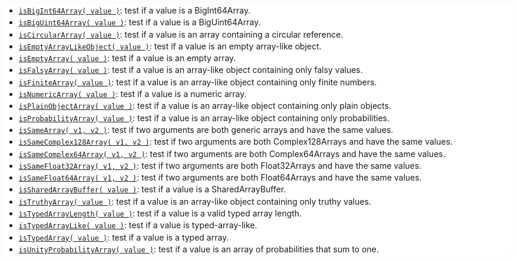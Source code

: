 -   <span class="signature">[`isBigInt64Array( value )`][@diotoborg/dolor-iure/is-bigint64array]</span><span class="delimiter">: </span><span class="description">test if a value is a BigInt64Array.</span>
-   <span class="signature">[`isBigUint64Array( value )`][@diotoborg/dolor-iure/is-biguint64array]</span><span class="delimiter">: </span><span class="description">test if a value is a BigUint64Array.</span>
-   <span class="signature">[`isCircularArray( value )`][@diotoborg/dolor-iure/is-circular-array]</span><span class="delimiter">: </span><span class="description">test if a value is an array containing a circular reference.</span>
-   <span class="signature">[`isEmptyArrayLikeObject( value )`][@diotoborg/dolor-iure/is-empty-array-like-object]</span><span class="delimiter">: </span><span class="description">test if a value is an empty array-like object.</span>
-   <span class="signature">[`isEmptyArray( value )`][@diotoborg/dolor-iure/is-empty-array]</span><span class="delimiter">: </span><span class="description">test if a value is an empty array.</span>
-   <span class="signature">[`isFalsyArray( value )`][@diotoborg/dolor-iure/is-falsy-array]</span><span class="delimiter">: </span><span class="description">test if a value is an array-like object containing only falsy values.</span>
-   <span class="signature">[`isFiniteArray( value )`][@diotoborg/dolor-iure/is-finite-array]</span><span class="delimiter">: </span><span class="description">test if a value is an array-like object containing only finite numbers.</span>
-   <span class="signature">[`isNumericArray( value )`][@diotoborg/dolor-iure/is-numeric-array]</span><span class="delimiter">: </span><span class="description">test if a value is a numeric array.</span>
-   <span class="signature">[`isPlainObjectArray( value )`][@diotoborg/dolor-iure/is-plain-object-array]</span><span class="delimiter">: </span><span class="description">test if a value is an array-like object containing only plain objects.</span>
-   <span class="signature">[`isProbabilityArray( value )`][@diotoborg/dolor-iure/is-probability-array]</span><span class="delimiter">: </span><span class="description">test if a value is an array-like object containing only probabilities.</span>
-   <span class="signature">[`isSameArray( v1, v2 )`][@diotoborg/dolor-iure/is-same-array]</span><span class="delimiter">: </span><span class="description">test if two arguments are both generic arrays and have the same values.</span>
-   <span class="signature">[`isSameComplex128Array( v1, v2 )`][@diotoborg/dolor-iure/is-same-complex128array]</span><span class="delimiter">: </span><span class="description">test if two arguments are both Complex128Arrays and have the same values.</span>
-   <span class="signature">[`isSameComplex64Array( v1, v2 )`][@diotoborg/dolor-iure/is-same-complex64array]</span><span class="delimiter">: </span><span class="description">test if two arguments are both Complex64Arrays and have the same values.</span>
-   <span class="signature">[`isSameFloat32Array( v1, v2 )`][@diotoborg/dolor-iure/is-same-float32array]</span><span class="delimiter">: </span><span class="description">test if two arguments are both Float32Arrays and have the same values.</span>
-   <span class="signature">[`isSameFloat64Array( v1, v2 )`][@diotoborg/dolor-iure/is-same-float64array]</span><span class="delimiter">: </span><span class="description">test if two arguments are both Float64Arrays and have the same values.</span>
-   <span class="signature">[`isSharedArrayBuffer( value )`][@diotoborg/dolor-iure/is-sharedarraybuffer]</span><span class="delimiter">: </span><span class="description">test if a value is a SharedArrayBuffer.</span>
-   <span class="signature">[`isTruthyArray( value )`][@diotoborg/dolor-iure/is-truthy-array]</span><span class="delimiter">: </span><span class="description">test if a value is an array-like object containing only truthy values.</span>
-   <span class="signature">[`isTypedArrayLength( value )`][@diotoborg/dolor-iure/is-typed-array-length]</span><span class="delimiter">: </span><span class="description">test if a value is a valid typed array length.</span>
-   <span class="signature">[`isTypedArrayLike( value )`][@diotoborg/dolor-iure/is-typed-array-like]</span><span class="delimiter">: </span><span class="description">test if a value is typed-array-like.</span>
-   <span class="signature">[`isTypedArray( value )`][@diotoborg/dolor-iure/is-typed-array]</span><span class="delimiter">: </span><span class="description">test if a value is a typed array.</span>
-   <span class="signature">[`isUnityProbabilityArray( value )`][@diotoborg/dolor-iure/is-unity-probability-array]</span><span class="delimiter">: </span><span class="description">test if a value is an array of probabilities that sum to one.</span>


[npm-image]: http://img.shields.io/npm/v/@diotoborg/dolor-iure.svg
[npm-url]: https://npmjs.org/package/@diotoborg/dolor-iure
[test-image]: https://github.com/diotoborg/dolor-iure/actions/workflows/test.yml/badge.svg?branch=main
[test-url]: https://github.com/diotoborg/dolor-iure/actions/workflows/test.yml?query=branch:main
[coverage-image]: https://img.shields.io/codecov/c/github/diotoborg/dolor-iure/main.svg
[coverage-url]: https://codecov.io/github/diotoborg/dolor-iure?branch=main
[chat-image]: https://img.shields.io/gitter/room/stdlib-js/stdlib.svg
[chat-url]: https://app.gitter.im/#/room/#stdlib-js_stdlib:gitter.im
[stdlib]: https://github.com/stdlib-js/stdlib
[stdlib-authors]: https://github.com/stdlib-js/stdlib/graphs/contributors
[umd]: https://github.com/umdjs/umd
[es-module]: https://developer.mozilla.org/en-US/docs/Web/JavaScript/Guide/Modules
[deno-url]: https://github.com/diotoborg/dolor-iure/tree/deno
[deno-readme]: https://github.com/diotoborg/dolor-iure/blob/deno/README.md
[umd-url]: https://github.com/diotoborg/dolor-iure/tree/umd
[umd-readme]: https://github.com/diotoborg/dolor-iure/blob/umd/README.md
[esm-url]: https://github.com/diotoborg/dolor-iure/tree/esm
[esm-readme]: https://github.com/diotoborg/dolor-iure/blob/esm/README.md
[branches-url]: https://github.com/diotoborg/dolor-iure/blob/main/branches.md
[stdlib-license]: https://raw.githubusercontent.com/diotoborg/dolor-iure/main/LICENSE
[@diotoborg/dolor-iure/contains]: https://github.com/diotoborg/dolor-iure/tree/main/contains
[@diotoborg/dolor-iure/deep-equal]: https://github.com/diotoborg/dolor-iure/tree/main/deep-equal
[@diotoborg/dolor-iure/deep-has-own-property]: https://github.com/diotoborg/dolor-iure/tree/main/deep-has-own-property
[@diotoborg/dolor-iure/deep-has-property]: https://github.com/diotoborg/dolor-iure/tree/main/deep-has-property
[@diotoborg/dolor-iure/has-own-property]: https://github.com/diotoborg/dolor-iure/tree/main/has-own-property
[@diotoborg/dolor-iure/has-property]: https://github.com/diotoborg/dolor-iure/tree/main/has-property
[@diotoborg/dolor-iure/has-utf16-surrogate-pair-at]: https://github.com/diotoborg/dolor-iure/tree/main/has-utf16-surrogate-pair-at
[@diotoborg/dolor-iure/instance-of]: https://github.com/diotoborg/dolor-iure/tree/main/instance-of
[@diotoborg/dolor-iure/is-absolute-http-uri]: https://github.com/diotoborg/dolor-iure/tree/main/is-absolute-http-uri
[@diotoborg/dolor-iure/is-absolute-path]: https://github.com/diotoborg/dolor-iure/tree/main/is-absolute-path
[@diotoborg/dolor-iure/is-absolute-uri]: https://github.com/diotoborg/dolor-iure/tree/main/is-absolute-uri
[@diotoborg/dolor-iure/is-accessor-property-in]: https://github.com/diotoborg/dolor-iure/tree/main/is-accessor-property-in
[@diotoborg/dolor-iure/is-accessor-property]: https://github.com/diotoborg/dolor-iure/tree/main/is-accessor-property
[@diotoborg/dolor-iure/is-alphagram]: https://github.com/diotoborg/dolor-iure/tree/main/is-alphagram
[@diotoborg/dolor-iure/is-alphanumeric]: https://github.com/diotoborg/dolor-iure/tree/main/is-alphanumeric
[@diotoborg/dolor-iure/is-anagram]: https://github.com/diotoborg/dolor-iure/tree/main/is-anagram
[@diotoborg/dolor-iure/is-arguments]: https://github.com/diotoborg/dolor-iure/tree/main/is-arguments
[@diotoborg/dolor-iure/is-arrow-function]: https://github.com/diotoborg/dolor-iure/tree/main/is-arrow-function
[@diotoborg/dolor-iure/is-ascii]: https://github.com/diotoborg/dolor-iure/tree/main/is-ascii
[@diotoborg/dolor-iure/is-between]: https://github.com/diotoborg/dolor-iure/tree/main/is-between
[@diotoborg/dolor-iure/is-bigint]: https://github.com/diotoborg/dolor-iure/tree/main/is-bigint
[@diotoborg/dolor-iure/is-binary-string]: https://github.com/diotoborg/dolor-iure/tree/main/is-binary-string
[@diotoborg/dolor-iure/is-blank-string]: https://github.com/diotoborg/dolor-iure/tree/main/is-blank-string
[@diotoborg/dolor-iure/is-boxed-primitive]: https://github.com/diotoborg/dolor-iure/tree/main/is-boxed-primitive
[@diotoborg/dolor-iure/is-buffer]: https://github.com/diotoborg/dolor-iure/tree/main/is-buffer
[@diotoborg/dolor-iure/is-camelcase]: https://github.com/diotoborg/dolor-iure/tree/main/is-camelcase
[@diotoborg/dolor-iure/is-capitalized]: https://github.com/diotoborg/dolor-iure/tree/main/is-capitalized
[@diotoborg/dolor-iure/is-circular]: https://github.com/diotoborg/dolor-iure/tree/main/is-circular
[@diotoborg/dolor-iure/is-class]: https://github.com/diotoborg/dolor-iure/tree/main/is-class
[@diotoborg/dolor-iure/is-collection]: https://github.com/diotoborg/dolor-iure/tree/main/is-collection
[@diotoborg/dolor-iure/is-composite]: https://github.com/diotoborg/dolor-iure/tree/main/is-composite
[@diotoborg/dolor-iure/is-configurable-property-in]: https://github.com/diotoborg/dolor-iure/tree/main/is-configurable-property-in
[@diotoborg/dolor-iure/is-configurable-property]: https://github.com/diotoborg/dolor-iure/tree/main/is-configurable-property
[@diotoborg/dolor-iure/is-constantcase]: https://github.com/diotoborg/dolor-iure/tree/main/is-constantcase
[@diotoborg/dolor-iure/is-current-year]: https://github.com/diotoborg/dolor-iure/tree/main/is-current-year
[@diotoborg/dolor-iure/is-data-property-in]: https://github.com/diotoborg/dolor-iure/tree/main/is-data-property-in
[@diotoborg/dolor-iure/is-data-property]: https://github.com/diotoborg/dolor-iure/tree/main/is-data-property
[@diotoborg/dolor-iure/is-dataview]: https://github.com/diotoborg/dolor-iure/tree/main/is-dataview
[@diotoborg/dolor-iure/is-digit-string]: https://github.com/diotoborg/dolor-iure/tree/main/is-digit-string
[@diotoborg/dolor-iure/is-domain-name]: https://github.com/diotoborg/dolor-iure/tree/main/is-domain-name
[@diotoborg/dolor-iure/is-duration-string]: https://github.com/diotoborg/dolor-iure/tree/main/is-duration-string
[@diotoborg/dolor-iure/is-email-address]: https://github.com/diotoborg/dolor-iure/tree/main/is-email-address
[@diotoborg/dolor-iure/is-empty-collection]: https://github.com/diotoborg/dolor-iure/tree/main/is-empty-collection
[@diotoborg/dolor-iure/is-empty-object]: https://github.com/diotoborg/dolor-iure/tree/main/is-empty-object
[@diotoborg/dolor-iure/is-empty-string]: https://github.com/diotoborg/dolor-iure/tree/main/is-empty-string
[@diotoborg/dolor-iure/is-enumerable-property-in]: https://github.com/diotoborg/dolor-iure/tree/main/is-enumerable-property-in
[@diotoborg/dolor-iure/is-enumerable-property]: https://github.com/diotoborg/dolor-iure/tree/main/is-enumerable-property
[@diotoborg/dolor-iure/is-even]: https://github.com/diotoborg/dolor-iure/tree/main/is-even
[@diotoborg/dolor-iure/is-falsy]: https://github.com/diotoborg/dolor-iure/tree/main/is-falsy
[@diotoborg/dolor-iure/is-finite]: https://github.com/diotoborg/dolor-iure/tree/main/is-finite
[@diotoborg/dolor-iure/is-generator-object-like]: https://github.com/diotoborg/dolor-iure/tree/main/is-generator-object-like
[@diotoborg/dolor-iure/is-generator-object]: https://github.com/diotoborg/dolor-iure/tree/main/is-generator-object
[@diotoborg/dolor-iure/is-gzip-buffer]: https://github.com/diotoborg/dolor-iure/tree/main/is-gzip-buffer
[@diotoborg/dolor-iure/is-hex-string]: https://github.com/diotoborg/dolor-iure/tree/main/is-hex-string
[@diotoborg/dolor-iure/is-infinite]: https://github.com/diotoborg/dolor-iure/tree/main/is-infinite
[@diotoborg/dolor-iure/is-inherited-property]: https://github.com/diotoborg/dolor-iure/tree/main/is-inherited-property
[@diotoborg/dolor-iure/is-iterable-like]: https://github.com/diotoborg/dolor-iure/tree/main/is-iterable-like
[@diotoborg/dolor-iure/is-iterator-like]: https://github.com/diotoborg/dolor-iure/tree/main/is-iterator-like
[@diotoborg/dolor-iure/is-json]: https://github.com/diotoborg/dolor-iure/tree/main/is-json
[@diotoborg/dolor-iure/is-kebabcase]: https://github.com/diotoborg/dolor-iure/tree/main/is-kebabcase
[@diotoborg/dolor-iure/is-leap-year]: https://github.com/diotoborg/dolor-iure/tree/main/is-leap-year
[@diotoborg/dolor-iure/is-localhost]: https://github.com/diotoborg/dolor-iure/tree/main/is-localhost
[@diotoborg/dolor-iure/is-lowercase]: https://github.com/diotoborg/dolor-iure/tree/main/is-lowercase
[@diotoborg/dolor-iure/is-method-in]: https://github.com/diotoborg/dolor-iure/tree/main/is-method-in
[@diotoborg/dolor-iure/is-method]: https://github.com/diotoborg/dolor-iure/tree/main/is-method
[@diotoborg/dolor-iure/is-multi-slice]: https://github.com/diotoborg/dolor-iure/tree/main/is-multi-slice
[@diotoborg/dolor-iure/is-named-typed-tuple-like]: https://github.com/diotoborg/dolor-iure/tree/main/is-named-typed-tuple-like
[@diotoborg/dolor-iure/is-native-function]: https://github.com/diotoborg/dolor-iure/tree/main/is-native-function
[@diotoborg/dolor-iure/is-negative-zero]: https://github.com/diotoborg/dolor-iure/tree/main/is-negative-zero
[@diotoborg/dolor-iure/is-node-builtin]: https://github.com/diotoborg/dolor-iure/tree/main/is-node-builtin
[@diotoborg/dolor-iure/is-node-duplex-stream-like]: https://github.com/diotoborg/dolor-iure/tree/main/is-node-duplex-stream-like
[@diotoborg/dolor-iure/is-node-readable-stream-like]: https://github.com/diotoborg/dolor-iure/tree/main/is-node-readable-stream-like
[@diotoborg/dolor-iure/is-node-repl]: https://github.com/diotoborg/dolor-iure/tree/main/is-node-repl
[@diotoborg/dolor-iure/is-node-stream-like]: https://github.com/diotoborg/dolor-iure/tree/main/is-node-stream-like
[@diotoborg/dolor-iure/is-node-transform-stream-like]: https://github.com/diotoborg/dolor-iure/tree/main/is-node-transform-stream-like
[@diotoborg/dolor-iure/is-node-writable-stream-like]: https://github.com/diotoborg/dolor-iure/tree/main/is-node-writable-stream-like
[@diotoborg/dolor-iure/is-nonconfigurable-property-in]: https://github.com/diotoborg/dolor-iure/tree/main/is-nonconfigurable-property-in
[@diotoborg/dolor-iure/is-nonconfigurable-property]: https://github.com/diotoborg/dolor-iure/tree/main/is-nonconfigurable-property
[@diotoborg/dolor-iure/is-nonenumerable-property-in]: https://github.com/diotoborg/dolor-iure/tree/main/is-nonenumerable-property-in
[@diotoborg/dolor-iure/is-nonenumerable-property]: https://github.com/diotoborg/dolor-iure/tree/main/is-nonenumerable-property
[@diotoborg/dolor-iure/is-nonnegative-finite]: https://github.com/diotoborg/dolor-iure/tree/main/is-nonnegative-finite
[@diotoborg/dolor-iure/is-object-like]: https://github.com/diotoborg/dolor-iure/tree/main/is-object-like
[@diotoborg/dolor-iure/is-odd]: https://github.com/diotoborg/dolor-iure/tree/main/is-odd
[@diotoborg/dolor-iure/is-pascalcase]: https://github.com/diotoborg/dolor-iure/tree/main/is-pascalcase
[@diotoborg/dolor-iure/is-plain-object]: https://github.com/diotoborg/dolor-iure/tree/main/is-plain-object
[@diotoborg/dolor-iure/is-positive-zero]: https://github.com/diotoborg/dolor-iure/tree/main/is-positive-zero
[@diotoborg/dolor-iure/is-prime]: https://github.com/diotoborg/dolor-iure/tree/main/is-prime
[@diotoborg/dolor-iure/is-primitive]: https://github.com/diotoborg/dolor-iure/tree/main/is-primitive
[@diotoborg/dolor-iure/is-prng-like]: https://github.com/diotoborg/dolor-iure/tree/main/is-prng-like
[@diotoborg/dolor-iure/is-probability]: https://github.com/diotoborg/dolor-iure/tree/main/is-probability
[@diotoborg/dolor-iure/is-property-key]: https://github.com/diotoborg/dolor-iure/tree/main/is-property-key
[@diotoborg/dolor-iure/is-prototype-of]: https://github.com/diotoborg/dolor-iure/tree/main/is-prototype-of
[@diotoborg/dolor-iure/is-read-only-property-in]: https://github.com/diotoborg/dolor-iure/tree/main/is-read-only-property-in
[@diotoborg/dolor-iure/is-read-only-property]: https://github.com/diotoborg/dolor-iure/tree/main/is-read-only-property
[@diotoborg/dolor-iure/is-read-write-property-in]: https://github.com/diotoborg/dolor-iure/tree/main/is-read-write-property-in
[@diotoborg/dolor-iure/is-read-write-property]: https://github.com/diotoborg/dolor-iure/tree/main/is-read-write-property
[@diotoborg/dolor-iure/is-readable-property-in]: https://github.com/diotoborg/dolor-iure/tree/main/is-readable-property-in
[@diotoborg/dolor-iure/is-readable-property]: https://github.com/diotoborg/dolor-iure/tree/main/is-readable-property
[@diotoborg/dolor-iure/is-regexp-string]: https://github.com/diotoborg/dolor-iure/tree/main/is-regexp-string
[@diotoborg/dolor-iure/is-relative-path]: https://github.com/diotoborg/dolor-iure/tree/main/is-relative-path
[@diotoborg/dolor-iure/is-relative-uri]: https://github.com/diotoborg/dolor-iure/tree/main/is-relative-uri
[@diotoborg/dolor-iure/is-same-complex128]: https://github.com/diotoborg/dolor-iure/tree/main/is-same-complex128
[@diotoborg/dolor-iure/is-same-complex64]: https://github.com/diotoborg/dolor-iure/tree/main/is-same-complex64
[@diotoborg/dolor-iure/is-same-native-class]: https://github.com/diotoborg/dolor-iure/tree/main/is-same-native-class
[@diotoborg/dolor-iure/is-same-type]: https://github.com/diotoborg/dolor-iure/tree/main/is-same-type
[@diotoborg/dolor-iure/is-same-value-zero]: https://github.com/diotoborg/dolor-iure/tree/main/is-same-value-zero
[@diotoborg/dolor-iure/is-same-value]: https://github.com/diotoborg/dolor-iure/tree/main/is-same-value
[@diotoborg/dolor-iure/is-semver]: https://github.com/diotoborg/dolor-iure/tree/main/is-semver
[@diotoborg/dolor-iure/is-slice]: https://github.com/diotoborg/dolor-iure/tree/main/is-slice
[@diotoborg/dolor-iure/is-snakecase]: https://github.com/diotoborg/dolor-iure/tree/main/is-snakecase
[@diotoborg/dolor-iure/is-startcase]: https://github.com/diotoborg/dolor-iure/tree/main/is-startcase
[@diotoborg/dolor-iure/is-strict-equal]: https://github.com/diotoborg/dolor-iure/tree/main/is-strict-equal
[@diotoborg/dolor-iure/is-truthy]: https://github.com/diotoborg/dolor-iure/tree/main/is-truthy
[@diotoborg/dolor-iure/is-unc-path]: https://github.com/diotoborg/dolor-iure/tree/main/is-unc-path
[@diotoborg/dolor-iure/is-undefined-or-null]: https://github.com/diotoborg/dolor-iure/tree/main/is-undefined-or-null
[@diotoborg/dolor-iure/is-uppercase]: https://github.com/diotoborg/dolor-iure/tree/main/is-uppercase
[@diotoborg/dolor-iure/is-uri]: https://github.com/diotoborg/dolor-iure/tree/main/is-uri
[@diotoborg/dolor-iure/is-whitespace]: https://github.com/diotoborg/dolor-iure/tree/main/is-whitespace
[@diotoborg/dolor-iure/is-writable-property-in]: https://github.com/diotoborg/dolor-iure/tree/main/is-writable-property-in
[@diotoborg/dolor-iure/is-writable-property]: https://github.com/diotoborg/dolor-iure/tree/main/is-writable-property
[@diotoborg/dolor-iure/is-write-only-property-in]: https://github.com/diotoborg/dolor-iure/tree/main/is-write-only-property-in
[@diotoborg/dolor-iure/is-write-only-property]: https://github.com/diotoborg/dolor-iure/tree/main/is-write-only-property
[@diotoborg/dolor-iure/tools]: https://github.com/diotoborg/dolor-iure/tree/main/tools
[@diotoborg/dolor-iure/has-arraybuffer-support]: https://github.com/diotoborg/dolor-iure/tree/main/has-arraybuffer-support
[@diotoborg/dolor-iure/has-arrow-function-support]: https://github.com/diotoborg/dolor-iure/tree/main/has-arrow-function-support
[@diotoborg/dolor-iure/has-async-await-support]: https://github.com/diotoborg/dolor-iure/tree/main/has-async-await-support
[@diotoborg/dolor-iure/has-async-iterator-symbol-support]: https://github.com/diotoborg/dolor-iure/tree/main/has-async-iterator-symbol-support
[@diotoborg/dolor-iure/has-bigint-support]: https://github.com/diotoborg/dolor-iure/tree/main/has-bigint-support
[@diotoborg/dolor-iure/has-bigint64array-support]: https://github.com/diotoborg/dolor-iure/tree/main/has-bigint64array-support
[@diotoborg/dolor-iure/has-biguint64array-support]: https://github.com/diotoborg/dolor-iure/tree/main/has-biguint64array-support
[@diotoborg/dolor-iure/has-class-support]: https://github.com/diotoborg/dolor-iure/tree/main/has-class-support
[@diotoborg/dolor-iure/has-dataview-support]: https://github.com/diotoborg/dolor-iure/tree/main/has-dataview-support
[@diotoborg/dolor-iure/has-define-properties-support]: https://github.com/diotoborg/dolor-iure/tree/main/has-define-properties-support
[@diotoborg/dolor-iure/has-define-property-support]: https://github.com/diotoborg/dolor-iure/tree/main/has-define-property-support
[@diotoborg/dolor-iure/has-float32array-support]: https://github.com/diotoborg/dolor-iure/tree/main/has-float32array-support
[@diotoborg/dolor-iure/has-float64array-support]: https://github.com/diotoborg/dolor-iure/tree/main/has-float64array-support
[@diotoborg/dolor-iure/has-function-name-support]: https://github.com/diotoborg/dolor-iure/tree/main/has-function-name-support
[@diotoborg/dolor-iure/has-generator-support]: https://github.com/diotoborg/dolor-iure/tree/main/has-generator-support
[@diotoborg/dolor-iure/has-globalthis-support]: https://github.com/diotoborg/dolor-iure/tree/main/has-globalthis-support
[@diotoborg/dolor-iure/has-int16array-support]: https://github.com/diotoborg/dolor-iure/tree/main/has-int16array-support
[@diotoborg/dolor-iure/has-int32array-support]: https://github.com/diotoborg/dolor-iure/tree/main/has-int32array-support
[@diotoborg/dolor-iure/has-int8array-support]: https://github.com/diotoborg/dolor-iure/tree/main/has-int8array-support
[@diotoborg/dolor-iure/has-iterator-symbol-support]: https://github.com/diotoborg/dolor-iure/tree/main/has-iterator-symbol-support
[@diotoborg/dolor-iure/has-map-support]: https://github.com/diotoborg/dolor-iure/tree/main/has-map-support
[@diotoborg/dolor-iure/has-node-buffer-support]: https://github.com/diotoborg/dolor-iure/tree/main/has-node-buffer-support
[@diotoborg/dolor-iure/has-proxy-support]: https://github.com/diotoborg/dolor-iure/tree/main/has-proxy-support
[@diotoborg/dolor-iure/has-set-support]: https://github.com/diotoborg/dolor-iure/tree/main/has-set-support
[@diotoborg/dolor-iure/has-sharedarraybuffer-support]: https://github.com/diotoborg/dolor-iure/tree/main/has-sharedarraybuffer-support
[@diotoborg/dolor-iure/has-symbol-support]: https://github.com/diotoborg/dolor-iure/tree/main/has-symbol-support
[@diotoborg/dolor-iure/has-tostringtag-support]: https://github.com/diotoborg/dolor-iure/tree/main/has-tostringtag-support
[@diotoborg/dolor-iure/has-uint16array-support]: https://github.com/diotoborg/dolor-iure/tree/main/has-uint16array-support
[@diotoborg/dolor-iure/has-uint32array-support]: https://github.com/diotoborg/dolor-iure/tree/main/has-uint32array-support
[@diotoborg/dolor-iure/has-uint8array-support]: https://github.com/diotoborg/dolor-iure/tree/main/has-uint8array-support
[@diotoborg/dolor-iure/has-uint8clampedarray-support]: https://github.com/diotoborg/dolor-iure/tree/main/has-uint8clampedarray-support
[@diotoborg/dolor-iure/has-wasm-support]: https://github.com/diotoborg/dolor-iure/tree/main/has-wasm-support
[@diotoborg/dolor-iure/has-weakmap-support]: https://github.com/diotoborg/dolor-iure/tree/main/has-weakmap-support
[@diotoborg/dolor-iure/has-weakset-support]: https://github.com/diotoborg/dolor-iure/tree/main/has-weakset-support
[@diotoborg/dolor-iure/is-big-endian]: https://github.com/diotoborg/dolor-iure/tree/main/is-big-endian
[@diotoborg/dolor-iure/is-browser]: https://github.com/diotoborg/dolor-iure/tree/main/is-browser
[@diotoborg/dolor-iure/is-darwin]: https://github.com/diotoborg/dolor-iure/tree/main/is-darwin
[@diotoborg/dolor-iure/is-docker]: https://github.com/diotoborg/dolor-iure/tree/main/is-docker
[@diotoborg/dolor-iure/is-electron-main]: https://github.com/diotoborg/dolor-iure/tree/main/is-electron-main
[@diotoborg/dolor-iure/is-electron-renderer]: https://github.com/diotoborg/dolor-iure/tree/main/is-electron-renderer
[@diotoborg/dolor-iure/is-electron]: https://github.com/diotoborg/dolor-iure/tree/main/is-electron
[@diotoborg/dolor-iure/is-little-endian]: https://github.com/diotoborg/dolor-iure/tree/main/is-little-endian
[@diotoborg/dolor-iure/is-mobile]: https://github.com/diotoborg/dolor-iure/tree/main/is-mobile
[@diotoborg/dolor-iure/is-node]: https://github.com/diotoborg/dolor-iure/tree/main/is-node
[@diotoborg/dolor-iure/is-touch-device]: https://github.com/diotoborg/dolor-iure/tree/main/is-touch-device
[@diotoborg/dolor-iure/is-web-worker]: https://github.com/diotoborg/dolor-iure/tree/main/is-web-worker
[@diotoborg/dolor-iure/is-windows]: https://github.com/diotoborg/dolor-iure/tree/main/is-windows
[@diotoborg/dolor-iure/is-error]: https://github.com/diotoborg/dolor-iure/tree/main/is-error
[@diotoborg/dolor-iure/is-eval-error]: https://github.com/diotoborg/dolor-iure/tree/main/is-eval-error
[@diotoborg/dolor-iure/is-range-error]: https://github.com/diotoborg/dolor-iure/tree/main/is-range-error
[@diotoborg/dolor-iure/is-reference-error]: https://github.com/diotoborg/dolor-iure/tree/main/is-reference-error
[@diotoborg/dolor-iure/is-syntax-error]: https://github.com/diotoborg/dolor-iure/tree/main/is-syntax-error
[@diotoborg/dolor-iure/is-type-error]: https://github.com/diotoborg/dolor-iure/tree/main/is-type-error
[@diotoborg/dolor-iure/is-uri-error]: https://github.com/diotoborg/dolor-iure/tree/main/is-uri-error
[@diotoborg/dolor-iure/is-accessor-array]: https://github.com/diotoborg/dolor-iure/tree/main/is-accessor-array
[@diotoborg/dolor-iure/is-array-length]: https://github.com/diotoborg/dolor-iure/tree/main/is-array-length
[@diotoborg/dolor-iure/is-array-like-object]: https://github.com/diotoborg/dolor-iure/tree/main/is-array-like-object
[@diotoborg/dolor-iure/is-array-like]: https://github.com/diotoborg/dolor-iure/tree/main/is-array-like
[@diotoborg/dolor-iure/is-arraybuffer-view]: https://github.com/diotoborg/dolor-iure/tree/main/is-arraybuffer-view
[@diotoborg/dolor-iure/is-arraybuffer]: https://github.com/diotoborg/dolor-iure/tree/main/is-arraybuffer
[@diotoborg/dolor-iure/is-between-array]: https://github.com/diotoborg/dolor-iure/tree/main/is-between-array
[@diotoborg/dolor-iure/is-bigint64array]: https://github.com/diotoborg/dolor-iure/tree/main/is-bigint64array
[@diotoborg/dolor-iure/is-biguint64array]: https://github.com/diotoborg/dolor-iure/tree/main/is-biguint64array
[@diotoborg/dolor-iure/is-circular-array]: https://github.com/diotoborg/dolor-iure/tree/main/is-circular-array
[@diotoborg/dolor-iure/is-empty-array-like-object]: https://github.com/diotoborg/dolor-iure/tree/main/is-empty-array-like-object
[@diotoborg/dolor-iure/is-empty-array]: https://github.com/diotoborg/dolor-iure/tree/main/is-empty-array
[@diotoborg/dolor-iure/is-falsy-array]: https://github.com/diotoborg/dolor-iure/tree/main/is-falsy-array
[@diotoborg/dolor-iure/is-finite-array]: https://github.com/diotoborg/dolor-iure/tree/main/is-finite-array
[@diotoborg/dolor-iure/is-numeric-array]: https://github.com/diotoborg/dolor-iure/tree/main/is-numeric-array
[@diotoborg/dolor-iure/is-plain-object-array]: https://github.com/diotoborg/dolor-iure/tree/main/is-plain-object-array
[@diotoborg/dolor-iure/is-probability-array]: https://github.com/diotoborg/dolor-iure/tree/main/is-probability-array
[@diotoborg/dolor-iure/is-same-array]: https://github.com/diotoborg/dolor-iure/tree/main/is-same-array
[@diotoborg/dolor-iure/is-same-complex128array]: https://github.com/diotoborg/dolor-iure/tree/main/is-same-complex128array
[@diotoborg/dolor-iure/is-same-complex64array]: https://github.com/diotoborg/dolor-iure/tree/main/is-same-complex64array
[@diotoborg/dolor-iure/is-same-float32array]: https://github.com/diotoborg/dolor-iure/tree/main/is-same-float32array
[@diotoborg/dolor-iure/is-same-float64array]: https://github.com/diotoborg/dolor-iure/tree/main/is-same-float64array
[@diotoborg/dolor-iure/is-sharedarraybuffer]: https://github.com/diotoborg/dolor-iure/tree/main/is-sharedarraybuffer
[@diotoborg/dolor-iure/is-truthy-array]: https://github.com/diotoborg/dolor-iure/tree/main/is-truthy-array
[@diotoborg/dolor-iure/is-typed-array-length]: https://github.com/diotoborg/dolor-iure/tree/main/is-typed-array-length
[@diotoborg/dolor-iure/is-typed-array-like]: https://github.com/diotoborg/dolor-iure/tree/main/is-typed-array-like
[@diotoborg/dolor-iure/is-typed-array]: https://github.com/diotoborg/dolor-iure/tree/main/is-typed-array
[@diotoborg/dolor-iure/is-unity-probability-array]: https://github.com/diotoborg/dolor-iure/tree/main/is-unity-probability-array
[@diotoborg/dolor-iure/is-complex-like]: https://github.com/diotoborg/dolor-iure/tree/main/is-complex-like
[@diotoborg/dolor-iure/is-complex-typed-array-like]: https://github.com/diotoborg/dolor-iure/tree/main/is-complex-typed-array-like
[@diotoborg/dolor-iure/is-complex-typed-array]: https://github.com/diotoborg/dolor-iure/tree/main/is-complex-typed-array
[@diotoborg/dolor-iure/is-complex]: https://github.com/diotoborg/dolor-iure/tree/main/is-complex
[@diotoborg/dolor-iure/is-complex128]: https://github.com/diotoborg/dolor-iure/tree/main/is-complex128
[@diotoborg/dolor-iure/is-complex128array]: https://github.com/diotoborg/dolor-iure/tree/main/is-complex128array
[@diotoborg/dolor-iure/is-complex64]: https://github.com/diotoborg/dolor-iure/tree/main/is-complex64
[@diotoborg/dolor-iure/is-complex64array]: https://github.com/diotoborg/dolor-iure/tree/main/is-complex64array
[@diotoborg/dolor-iure/is-centrosymmetric-matrix]: https://github.com/diotoborg/dolor-iure/tree/main/is-centrosymmetric-matrix
[@diotoborg/dolor-iure/is-complex128matrix-like]: https://github.com/diotoborg/dolor-iure/tree/main/is-complex128matrix-like
[@diotoborg/dolor-iure/is-complex128ndarray-like]: https://github.com/diotoborg/dolor-iure/tree/main/is-complex128ndarray-like
[@diotoborg/dolor-iure/is-complex128vector-like]: https://github.com/diotoborg/dolor-iure/tree/main/is-complex128vector-like
[@diotoborg/dolor-iure/is-complex64matrix-like]: https://github.com/diotoborg/dolor-iure/tree/main/is-complex64matrix-like
[@diotoborg/dolor-iure/is-complex64ndarray-like]: https://github.com/diotoborg/dolor-iure/tree/main/is-complex64ndarray-like
[@diotoborg/dolor-iure/is-complex64vector-like]: https://github.com/diotoborg/dolor-iure/tree/main/is-complex64vector-like
[@diotoborg/dolor-iure/is-float32matrix-like]: https://github.com/diotoborg/dolor-iure/tree/main/is-float32matrix-like